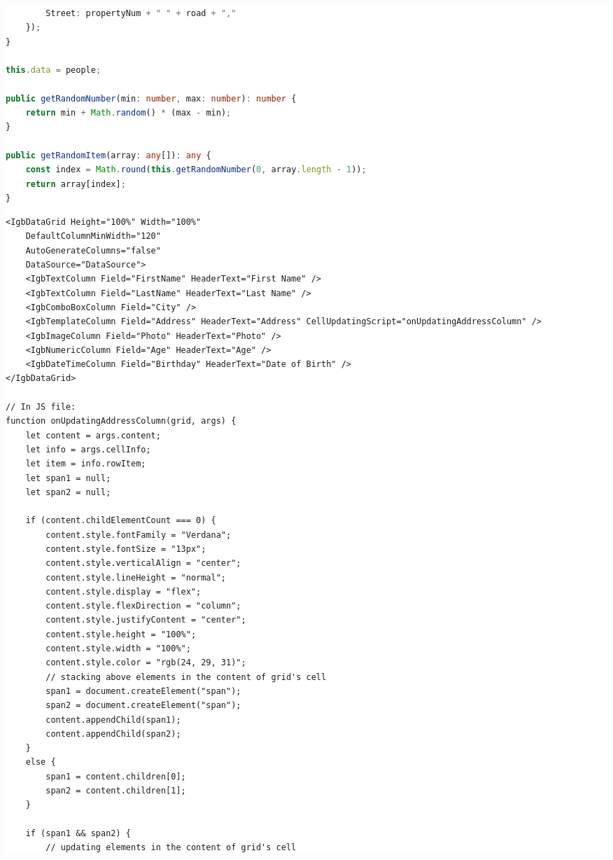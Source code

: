 ```ts
        Street: propertyNum + " " + road + ","
    });
}

this.data = people;

public getRandomNumber(min: number, max: number): number {
    return min + Math.random() * (max - min);
}

public getRandomItem(array: any[]): any {
    const index = Math.round(this.getRandomNumber(0, array.length - 1));
    return array[index];
}

```

```razor
<IgbDataGrid Height="100%" Width="100%"
    DefaultColumnMinWidth="120"
    AutoGenerateColumns="false"
    DataSource="DataSource">
    <IgbTextColumn Field="FirstName" HeaderText="First Name" />
    <IgbTextColumn Field="LastName" HeaderText="Last Name" />
    <IgbComboBoxColumn Field="City" />
    <IgbTemplateColumn Field="Address" HeaderText="Address" CellUpdatingScript="onUpdatingAddressColumn" />
    <IgbImageColumn Field="Photo" HeaderText="Photo" />
    <IgbNumericColumn Field="Age" HeaderText="Age" />
    <IgbDateTimeColumn Field="Birthday" HeaderText="Date of Birth" />
</IgbDataGrid>

// In JS file:
function onUpdatingAddressColumn(grid, args) {
    let content = args.content;
    let info = args.cellInfo;
    let item = info.rowItem;
    let span1 = null;
    let span2 = null;

    if (content.childElementCount === 0) {
        content.style.fontFamily = "Verdana";
        content.style.fontSize = "13px";
        content.style.verticalAlign = "center";
        content.style.lineHeight = "normal";
        content.style.display = "flex";
        content.style.flexDirection = "column";
        content.style.justifyContent = "center";
        content.style.height = "100%";
        content.style.width = "100%";
        content.style.color = "rgb(24, 29, 31)";
        // stacking above elements in the content of grid's cell
        span1 = document.createElement("span");
        span2 = document.createElement("span");
        content.appendChild(span1);
        content.appendChild(span2);
    }
    else {
        span1 = content.children[0];
        span2 = content.children[1];
    }

    if (span1 && span2) {
        // updating elements in the content of grid's cell
```